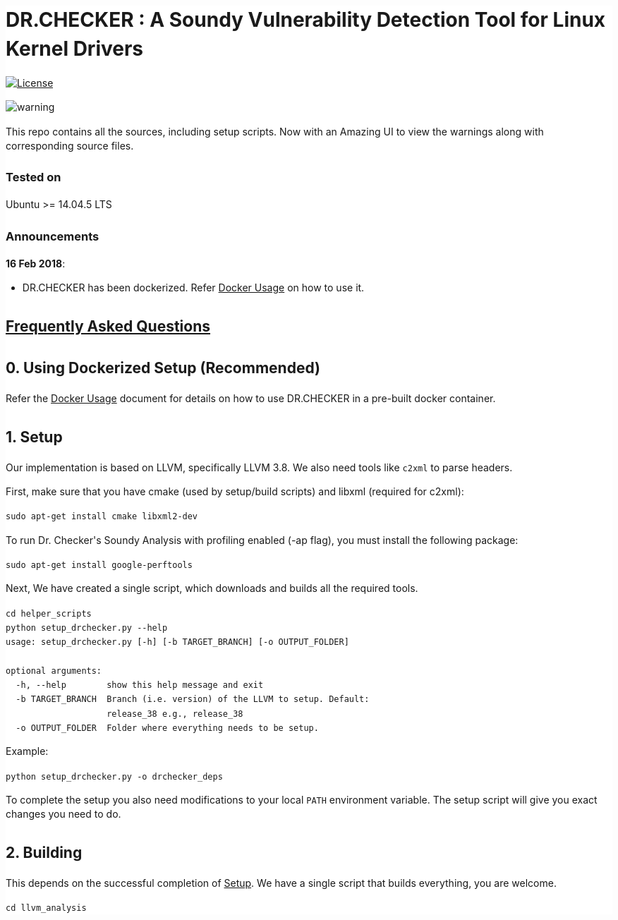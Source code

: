 DR.CHECKER : A Soundy Vulnerability Detection Tool for Linux Kernel Drivers
===================

[![License](https://img.shields.io/github/license/angr/angr.svg)](https://github.com/ucsb-seclab/dr_checker/blob/master/LICENSE)

![warning](https://raw.githubusercontent.com/ucsb-seclab/dr_checker/speedy/images/warning.png)

This repo contains all the sources, including setup scripts. 
Now with an Amazing UI to view the warnings along with corresponding source files.
### Tested on
Ubuntu >= 14.04.5 LTS
### Announcements
**16 Feb 2018**:
* DR.CHECKER has been dockerized. Refer [Docker Usage](https://github.com/ucsb-seclab/dr_checker/blob/speedy/docs/docker.md) on how to use it.

## [Frequently Asked Questions](https://github.com/ucsb-seclab/dr_checker/blob/master/docs/faq.md)

## 0. Using Dockerized Setup (Recommended)
Refer the [Docker Usage](https://github.com/ucsb-seclab/dr_checker/blob/speedy/docs/docker.md) document for details on how to use DR.CHECKER in a pre-built docker container.

## 1. Setup
Our implementation is based on LLVM, specifically LLVM 3.8. We also need tools like `c2xml` to parse headers.

First, make sure that you have cmake (used by setup/build scripts) and libxml (required for c2xml):
```
sudo apt-get install cmake libxml2-dev
```

To run Dr. Checker's Soundy Analysis with profiling enabled (-ap flag), you must install the following package:
```
sudo apt-get install google-perftools
```

Next, We have created a single script, which downloads and builds all the required tools.
```
cd helper_scripts
python setup_drchecker.py --help
usage: setup_drchecker.py [-h] [-b TARGET_BRANCH] [-o OUTPUT_FOLDER]

optional arguments:
  -h, --help        show this help message and exit
  -b TARGET_BRANCH  Branch (i.e. version) of the LLVM to setup. Default:
                    release_38 e.g., release_38
  -o OUTPUT_FOLDER  Folder where everything needs to be setup.

```
Example:
```
python setup_drchecker.py -o drchecker_deps
```
To complete the setup you also need modifications to your local `PATH` environment variable. The setup script will give you exact changes you need to do.
## 2. Building
This depends on the successful completion of [Setup](#markdown-header-setup).
We have a single script that builds everything, you are welcome.
```
cd llvm_analysis
```
